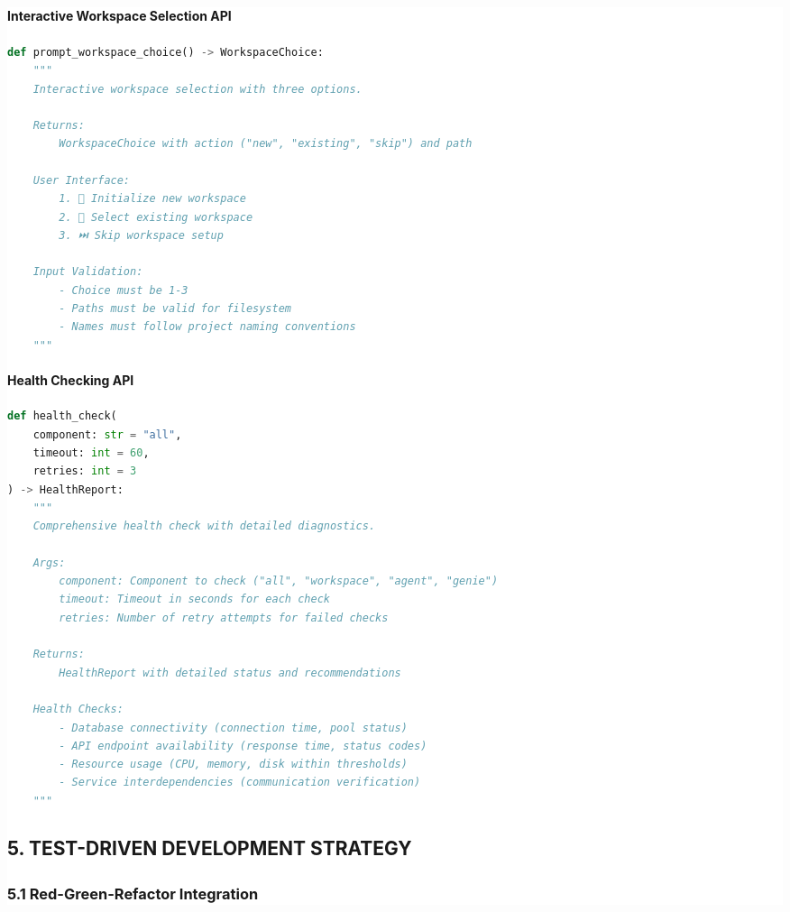 #### Interactive Workspace Selection API
```python 
def prompt_workspace_choice() -> WorkspaceChoice:
    """
    Interactive workspace selection with three options.
    
    Returns:
        WorkspaceChoice with action ("new", "existing", "skip") and path
        
    User Interface:
        1. 📁 Initialize new workspace
        2. 📂 Select existing workspace  
        3. ⏭️ Skip workspace setup
        
    Input Validation:
        - Choice must be 1-3
        - Paths must be valid for filesystem
        - Names must follow project naming conventions
    """
```

#### Health Checking API
```python
def health_check(
    component: str = "all",
    timeout: int = 60,
    retries: int = 3
) -> HealthReport:
    """
    Comprehensive health check with detailed diagnostics.
    
    Args:
        component: Component to check ("all", "workspace", "agent", "genie")
        timeout: Timeout in seconds for each check
        retries: Number of retry attempts for failed checks
        
    Returns:
        HealthReport with detailed status and recommendations
        
    Health Checks:
        - Database connectivity (connection time, pool status)
        - API endpoint availability (response time, status codes)
        - Resource usage (CPU, memory, disk within thresholds)
        - Service interdependencies (communication verification)
    """
```

## 5. TEST-DRIVEN DEVELOPMENT STRATEGY

### 5.1 Red-Green-Refactor Integration
